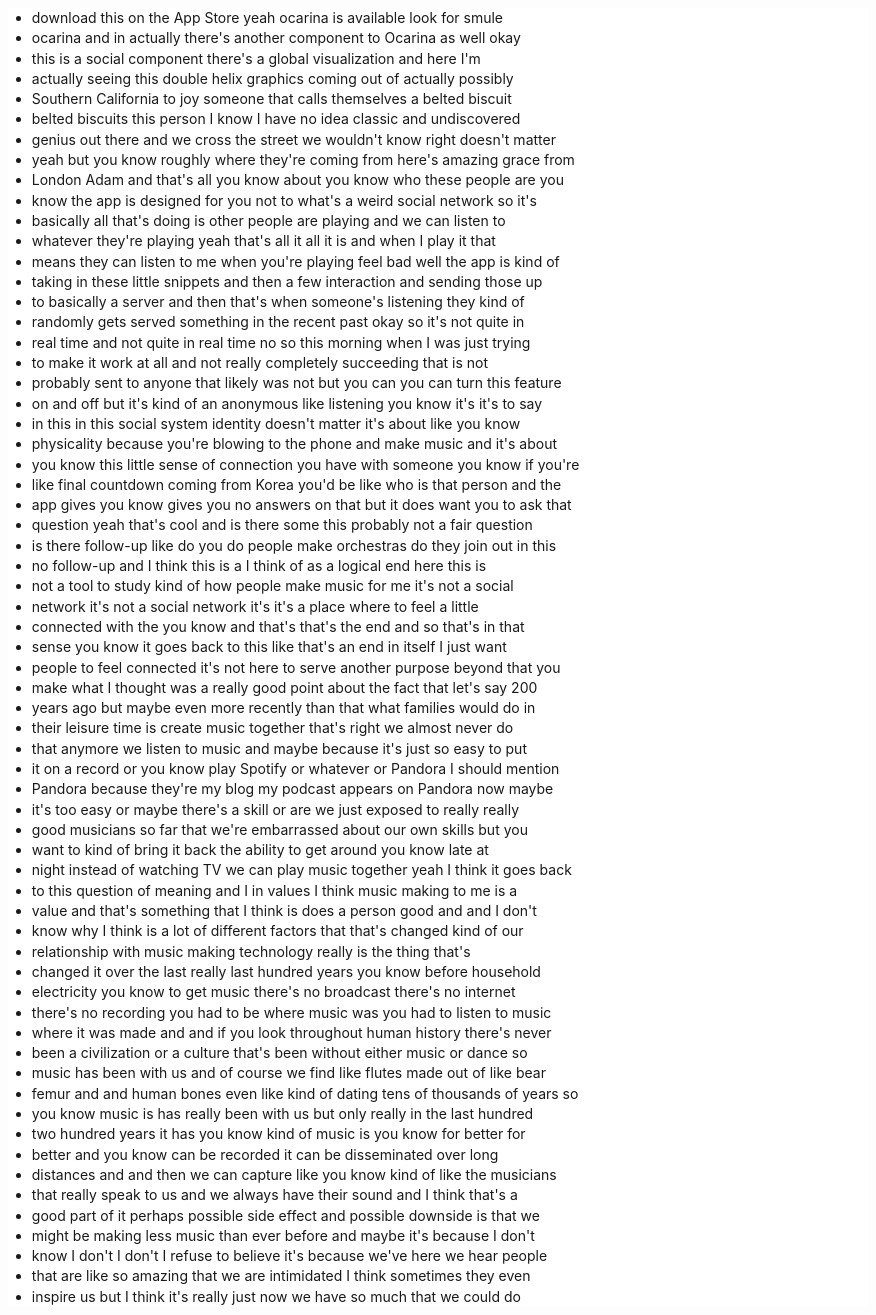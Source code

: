 *  download this on the App Store yeah ocarina is available look for smule
*  ocarina and in actually there's another component to Ocarina as well okay
*  this is a social component there's a global visualization and here I'm
*  actually seeing this double helix graphics coming out of actually possibly
*  Southern California to joy someone that calls themselves a belted biscuit
*  belted biscuits this person I know I have no idea classic and undiscovered
*  genius out there and we cross the street we wouldn't know right doesn't matter
*  yeah but you know roughly where they're coming from here's amazing grace from
*  London Adam and that's all you know about you know who these people are you
*  know the app is designed for you not to what's a weird social network so it's
*  basically all that's doing is other people are playing and we can listen to
*  whatever they're playing yeah that's all it all it is and when I play it that
*  means they can listen to me when you're playing feel bad well the app is kind of
*  taking in these little snippets and then a few interaction and sending those up
*  to basically a server and then that's when someone's listening they kind of
*  randomly gets served something in the recent past okay so it's not quite in
*  real time and not quite in real time no so this morning when I was just trying
*  to make it work at all and not really completely succeeding that is not
*  probably sent to anyone that likely was not but you can you can turn this feature
*  on and off but it's kind of an anonymous like listening you know it's it's to say
*  in this in this social system identity doesn't matter it's about like you know
*  physicality because you're blowing to the phone and make music and it's about
*  you know this little sense of connection you have with someone you know if you're
*  like final countdown coming from Korea you'd be like who is that person and the
*  app gives you know gives you no answers on that but it does want you to ask that
*  question yeah that's cool and is there some this probably not a fair question
*  is there follow-up like do you do people make orchestras do they join out in this
*  no follow-up and I think this is a I think of as a logical end here this is
*  not a tool to study kind of how people make music for me it's not a social
*  network it's not a social network it's it's a place where to feel a little
*  connected with the you know and that's that's the end and so that's in that
*  sense you know it goes back to this like that's an end in itself I just want
*  people to feel connected it's not here to serve another purpose beyond that you
*  make what I thought was a really good point about the fact that let's say 200
*  years ago but maybe even more recently than that what families would do in
*  their leisure time is create music together that's right we almost never do
*  that anymore we listen to music and maybe because it's just so easy to put
*  it on a record or you know play Spotify or whatever or Pandora I should mention
*  Pandora because they're my blog my podcast appears on Pandora now maybe
*  it's too easy or maybe there's a skill or are we just exposed to really really
*  good musicians so far that we're embarrassed about our own skills but you
*  want to kind of bring it back the ability to get around you know late at
*  night instead of watching TV we can play music together yeah I think it goes back
*  to this question of meaning and I in values I think music making to me is a
*  value and that's something that I think is does a person good and and I don't
*  know why I think is a lot of different factors that that's changed kind of our
*  relationship with music making technology really is the thing that's
*  changed it over the last really last hundred years you know before household
*  electricity you know to get music there's no broadcast there's no internet
*  there's no recording you had to be where music was you had to listen to music
*  where it was made and and if you look throughout human history there's never
*  been a civilization or a culture that's been without either music or dance so
*  music has been with us and of course we find like flutes made out of like bear
*  femur and and human bones even like kind of dating tens of thousands of years so
*  you know music is has really been with us but only really in the last hundred
*  two hundred years it has you know kind of music is you know for better for
*  better and you know can be recorded it can be disseminated over long
*  distances and and then we can capture like you know kind of like the musicians
*  that really speak to us and we always have their sound and I think that's a
*  good part of it perhaps possible side effect and possible downside is that we
*  might be making less music than ever before and maybe it's because I don't
*  know I don't I don't I refuse to believe it's because we've here we hear people
*  that are like so amazing that we are intimidated I think sometimes they even
*  inspire us but I think it's really just now we have so much that we could do